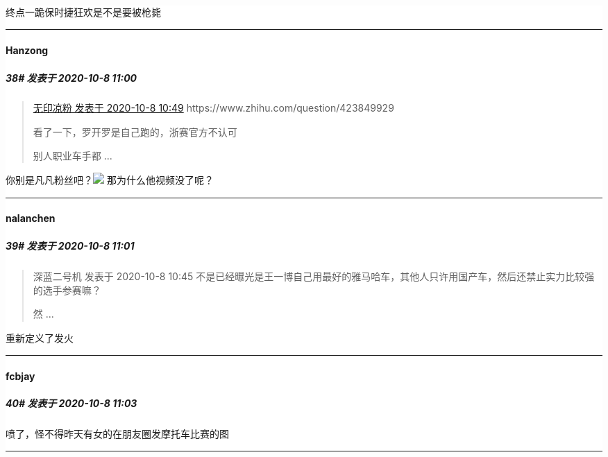 


终点一跪保时捷狂欢是不是要被枪毙







*****

####  Hanzong  
##### 38#       发表于 2020-10-8 11:00



<blockquote><a href="httphttps://bbs.saraba1st.com/2b/forum.php?mod=redirect&amp;goto=findpost&amp;pid=48984817&amp;ptid=1963811" target="_blank">无印凉粉 发表于 2020-10-8 10:49</a>
https://www.zhihu.com/question/423849929

看了一下，罗开罗是自己跑的，浙赛官方不认可

别人职业车手都 ...</blockquote>
你别是凡凡粉丝吧？<img src="https://static.saraba1st.com/image/smiley/face2017/053.png" referrerpolicy="no-referrer"> 那为什么他视频没了呢？







*****

####  nalanchen  
##### 39#       发表于 2020-10-8 11:01



<blockquote>深蓝二号机 发表于 2020-10-8 10:45
不是已经曝光是王一博自己用最好的雅马哈车，其他人只许用国产车，然后还禁止实力比较强的选手参赛嘛？

然 ...</blockquote>
重新定义了发火







*****

####  fcbjay  
##### 40#       发表于 2020-10-8 11:03




喷了，怪不得昨天有女的在朋友圈发摩托车比赛的图







*****
